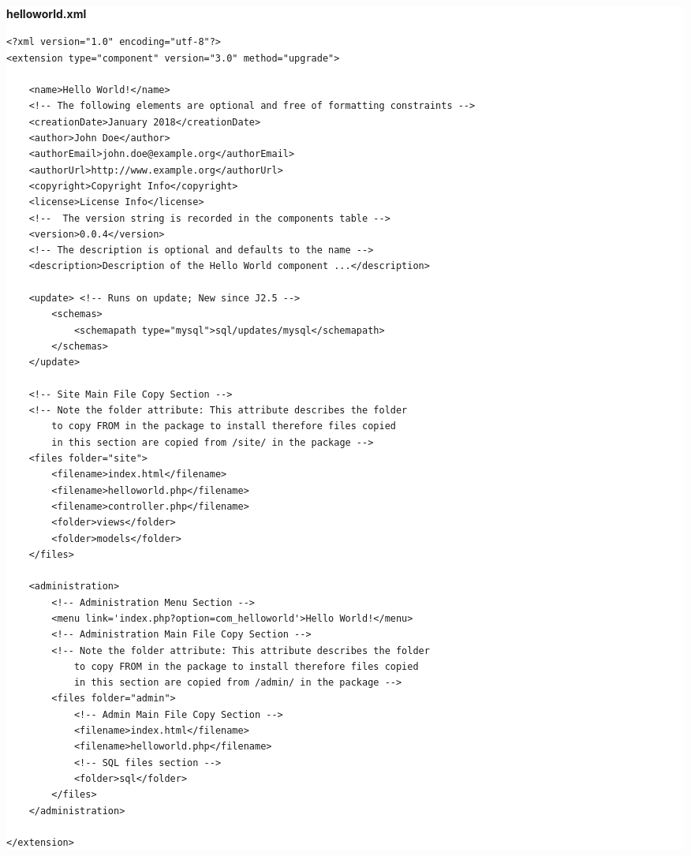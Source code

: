 ```
```
**helloworld.xml**
```
<?xml version="1.0" encoding="utf-8"?>
<extension type="component" version="3.0" method="upgrade">

	<name>Hello World!</name>
	<!-- The following elements are optional and free of formatting constraints -->
	<creationDate>January 2018</creationDate>
	<author>John Doe</author>
	<authorEmail>john.doe@example.org</authorEmail>
	<authorUrl>http://www.example.org</authorUrl>
	<copyright>Copyright Info</copyright>
	<license>License Info</license>
	<!--  The version string is recorded in the components table -->
	<version>0.0.4</version>
	<!-- The description is optional and defaults to the name -->
	<description>Description of the Hello World component ...</description>

	<update> <!-- Runs on update; New since J2.5 -->
		<schemas>
			<schemapath type="mysql">sql/updates/mysql</schemapath>
		</schemas>
	</update>

	<!-- Site Main File Copy Section -->
	<!-- Note the folder attribute: This attribute describes the folder
		to copy FROM in the package to install therefore files copied
		in this section are copied from /site/ in the package -->
	<files folder="site">
		<filename>index.html</filename>
		<filename>helloworld.php</filename>
		<filename>controller.php</filename>
		<folder>views</folder>
		<folder>models</folder>
	</files>

	<administration>
		<!-- Administration Menu Section -->
		<menu link='index.php?option=com_helloworld'>Hello World!</menu>
		<!-- Administration Main File Copy Section -->
		<!-- Note the folder attribute: This attribute describes the folder
			to copy FROM in the package to install therefore files copied
			in this section are copied from /admin/ in the package -->
		<files folder="admin">
			<!-- Admin Main File Copy Section -->
			<filename>index.html</filename>
			<filename>helloworld.php</filename>
			<!-- SQL files section -->
			<folder>sql</folder>
		</files>
	</administration>

</extension>
```
